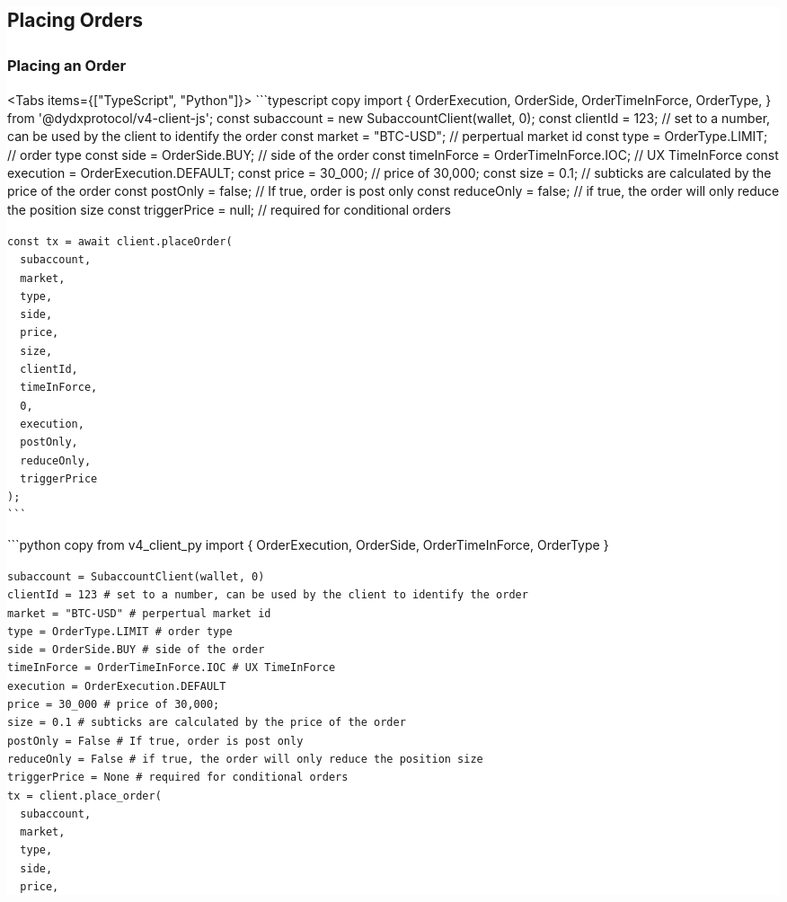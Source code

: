 ## Placing Orders 

### Placing an Order 

<Tabs items={["TypeScript", "Python"]}>
  <Tab>
    ```typescript copy
    import {
      OrderExecution, OrderSide, OrderTimeInForce, OrderType,
    } from '@dydxprotocol/v4-client-js';
    const subaccount = new SubaccountClient(wallet, 0);
    const clientId = 123; // set to a number, can be used by the client to identify the order
    const market = "BTC-USD"; // perpertual market id
    const type = OrderType.LIMIT; // order type
    const side = OrderSide.BUY; // side of the order
    const timeInForce = OrderTimeInForce.IOC; // UX TimeInForce
    const execution = OrderExecution.DEFAULT;
    const price = 30_000; // price of 30,000;
    const size = 0.1; // subticks are calculated by the price of the order
    const postOnly = false; // If true, order is post only
    const reduceOnly = false; // if true, the order will only reduce the position size
    const triggerPrice = null; // required for conditional orders

    const tx = await client.placeOrder(
      subaccount,
      market,
      type,
      side,
      price,
      size,
      clientId,
      timeInForce,
      0,
      execution,
      postOnly,
      reduceOnly,
      triggerPrice
    );
    ```
  </Tab>
  <Tab>
    ```python copy
    from v4_client_py import {
      OrderExecution, OrderSide, OrderTimeInForce, OrderType
    }

    subaccount = SubaccountClient(wallet, 0)
    clientId = 123 # set to a number, can be used by the client to identify the order
    market = "BTC-USD" # perpertual market id
    type = OrderType.LIMIT # order type
    side = OrderSide.BUY # side of the order
    timeInForce = OrderTimeInForce.IOC # UX TimeInForce
    execution = OrderExecution.DEFAULT
    price = 30_000 # price of 30,000;
    size = 0.1 # subticks are calculated by the price of the order
    postOnly = False # If true, order is post only
    reduceOnly = False # if true, the order will only reduce the position size
    triggerPrice = None # required for conditional orders
    tx = client.place_order(
      subaccount,
      market,
      type,
      side,
      price,